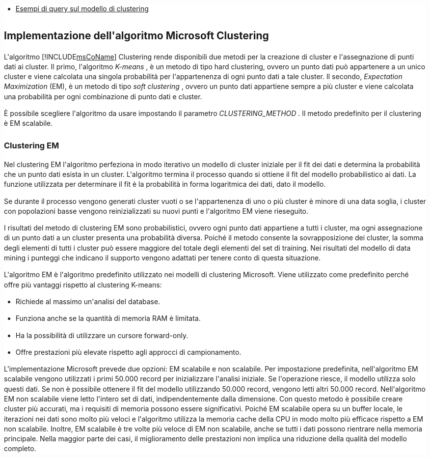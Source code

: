 -   [Esempi di query sul modello di clustering](clustering-model-query-examples.md)  
  
## <a name="implementation-of-the-microsoft-clustering-algorithm"></a>Implementazione dell'algoritmo Microsoft Clustering  
 L'algoritmo [!INCLUDE[msCoName](../../includes/msconame-md.md)] Clustering rende disponibili due metodi per la creazione di cluster e l'assegnazione di punti dati ai cluster. Il primo, l'algoritmo *K-means* , è un metodo di tipo hard clustering, ovvero un punto dati può appartenere a un unico cluster e viene calcolata una singola probabilità per l'appartenenza di ogni punto dati a tale cluster. Il secondo, *Expectation Maximization* (EM), è un metodo di tipo *soft clustering* , ovvero un punto dati appartiene sempre a più cluster e viene calcolata una probabilità per ogni combinazione di punto dati e cluster.  
  
 È possibile scegliere l'algoritmo da usare impostando il parametro *CLUSTERING_METHOD* . Il metodo predefinito per il clustering è EM scalabile.  
  
### <a name="em-clustering"></a>Clustering EM  
 Nel clustering EM l'algoritmo perfeziona in modo iterativo un modello di cluster iniziale per il fit dei dati e determina la probabilità che un punto dati esista in un cluster. L'algoritmo termina il processo quando si ottiene il fit del modello probabilistico ai dati. La funzione utilizzata per determinare il fit è la probabilità in forma logaritmica dei dati, dato il modello.  
  
 Se durante il processo vengono generati cluster vuoti o se l'appartenenza di uno o più cluster è minore di una data soglia, i cluster con popolazioni basse vengono reinizializzati su nuovi punti e l'algoritmo EM viene rieseguito.  
  
 I risultati del metodo di clustering EM sono probabilistici, ovvero ogni punto dati appartiene a tutti i cluster, ma ogni assegnazione di un punto dati a un cluster presenta una probabilità diversa. Poiché il metodo consente la sovrapposizione dei cluster, la somma degli elementi di tutti i cluster può essere maggiore del totale degli elementi del set di training. Nei risultati del modello di data mining i punteggi che indicano il supporto vengono adattati per tenere conto di questa situazione.  
  
 L'algoritmo EM è l'algoritmo predefinito utilizzato nei modelli di clustering Microsoft. Viene utilizzato come predefinito perché offre più vantaggi rispetto al clustering K-means:  
  
-   Richiede al massimo un'analisi del database.  
  
-   Funziona anche se la quantità di memoria RAM è limitata.  
  
-   Ha la possibilità di utilizzare un cursore forward-only.  
  
-   Offre prestazioni più elevate rispetto agli approcci di campionamento.  
  
 L'implementazione Microsoft prevede due opzioni: EM scalabile e non scalabile. Per impostazione predefinita, nell'algoritmo EM scalabile vengono utilizzati i primi 50.000 record per inizializzare l'analisi iniziale. Se l'operazione riesce, il modello utilizza solo questi dati. Se non è possibile ottenere il fit del modello utilizzando 50.000 record, vengono letti altri 50.000 record. Nell'algoritmo EM non scalabile viene letto l'intero set di dati, indipendentemente dalla dimensione. Con questo metodo è possibile creare cluster più accurati, ma i requisiti di memoria possono essere significativi. Poiché EM scalabile opera su un buffer locale, le iterazioni nei dati sono molto più veloci e l'algoritmo utilizza la memoria cache della CPU in modo molto più efficace rispetto a EM non scalabile. Inoltre, EM scalabile è tre volte più veloce di EM non scalabile, anche se tutti i dati possono rientrare nella memoria principale. Nella maggior parte dei casi, il miglioramento delle prestazioni non implica una riduzione della qualità del modello completo.  
  